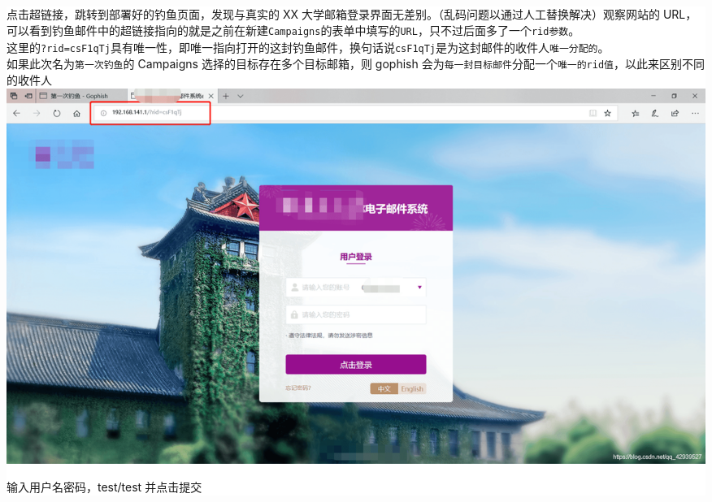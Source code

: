 点击超链接，跳转到部署好的钓鱼页面，发现与真实的 XX 大学邮箱登录界面无差别。（乱码问题以通过人工替换解决）观察网站的 URL，可以看到钓鱼邮件中的超链接指向的就是之前在新建`Campaigns`的表单中填写的`URL`，只不过后面多了一个`rid参数`。  
这里的`?rid=csF1qTj`具有唯一性，即唯一指向打开的这封钓鱼邮件，换句话说`csF1qTj`是为这封邮件的收件人`唯一分配的`。  
如果此次名为`第一次钓鱼`的 Campaigns 选择的目标存在多个目标邮箱，则 gophish 会为`每一封目标邮件`分配一个`唯一的rid值`，以此来区别不同的收件人  
![在这里插入图片描述](assets/1700819983-c4fb0ef6df7e5d3f41109bd97f7d70f7.png)

输入用户名密码，test/test 并点击提交  